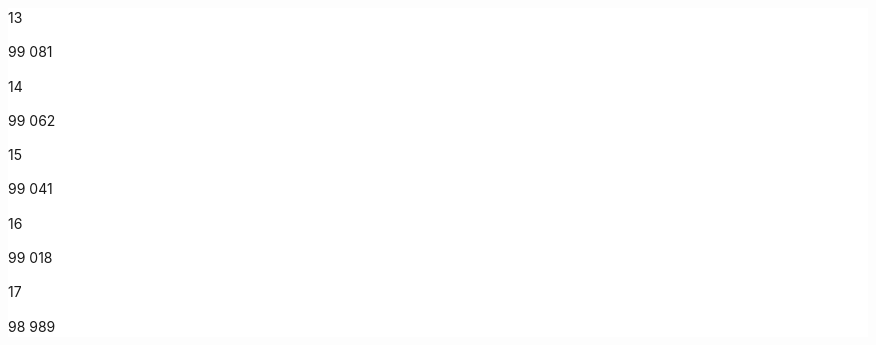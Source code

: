 13

</td>
      <td width="307">

99 081

</td>
    </tr>
    <tr>
      <td width="307">

14

</td>
      <td width="307">

99 062

</td>
    </tr>
    <tr>
      <td width="307">

15

</td>
      <td width="307">

99 041

</td>
    </tr>
    <tr>
      <td width="307">

16

</td>
      <td width="307">

99 018

</td>
    </tr>
    <tr>
      <td width="307">

17

</td>
      <td width="307">

98 989

</td>
    </tr>
    <tr>
      <td width="307">

